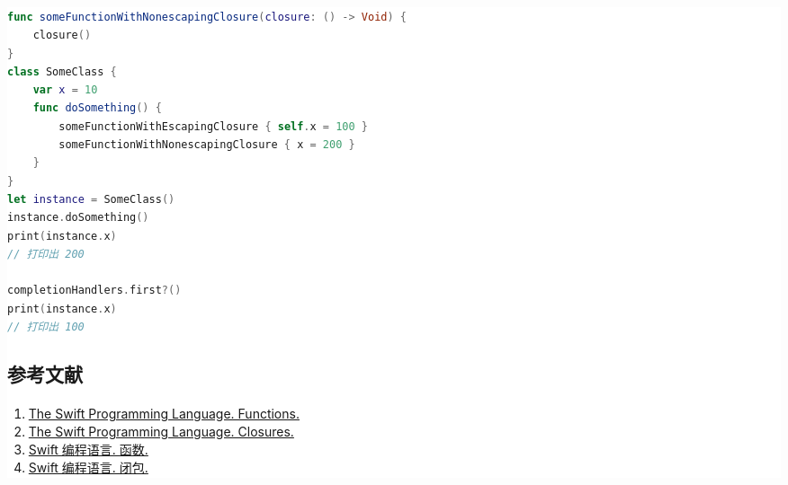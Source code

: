 ```swift
func someFunctionWithNonescapingClosure(closure: () -> Void) {
    closure()
}
class SomeClass {
    var x = 10
    func doSomething() {
        someFunctionWithEscapingClosure { self.x = 100 }
        someFunctionWithNonescapingClosure { x = 200 }
    }
}
let instance = SomeClass()
instance.doSomething()
print(instance.x)
// 打印出 200

completionHandlers.first?()
print(instance.x)
// 打印出 100
```

## 参考文献

1. [The Swift Programming Language. Functions.](https://docs.swift.org/swift-book/LanguageGuide/Functions.html)
2. [The Swift Programming Language. Closures.](https://docs.swift.org/swift-book/LanguageGuide/Closures.html)
3. [Swift 编程语言. 函数.](https://swiftgg.gitbook.io/swift/swift-jiao-cheng/06_functions)
4. [Swift 编程语言. 闭包.](https://swiftgg.gitbook.io/swift/swift-jiao-cheng/07_closures)
